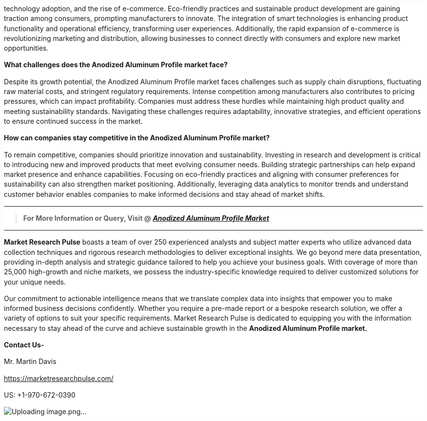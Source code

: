 technology adoption, and the rise of e-commerce. Eco-friendly practices and sustainable product development are gaining traction among consumers, prompting manufacturers to innovate. The integration of smart technologies is enhancing product functionality and operational efficiency, transforming user experiences. Additionally, the rapid expansion of e-commerce is revolutionizing marketing and distribution, allowing businesses to connect directly with consumers and explore new market opportunities.</p><p><strong>What challenges does the Anodized Aluminum Profile market face?</strong></p><p>Despite its growth potential, the Anodized Aluminum Profile market faces challenges such as supply chain disruptions, fluctuating raw material costs, and stringent regulatory requirements. Intense competition among manufacturers also contributes to pricing pressures, which can impact profitability. Companies must address these hurdles while maintaining high product quality and meeting sustainability standards. Navigating these challenges requires adaptability, innovative strategies, and efficient operations to ensure continued success in the market.</p><p><strong>How can companies stay competitive in the Anodized Aluminum Profile market?</strong></p><p>To remain competitive, companies should prioritize innovation and sustainability. Investing in research and development is critical to introducing new and improved products that meet evolving consumer needs. Building strategic partnerships can help expand market presence and enhance capabilities. Focusing on eco-friendly practices and aligning with consumer preferences for sustainability can also strengthen market positioning. Additionally, leveraging data analytics to monitor trends and understand customer behavior enables companies to make informed decisions and stay ahead of market shifts.</p><hr /><blockquote><p><strong>For More Information or Query, Visit @&nbsp;<em><a href="https://marketresearchpulse.com/report/105253/anodized-aluminum-profile-market?utm_source=Linkedin&utm_medium=0112">Anodized Aluminum Profile Market</a></em></strong></p></blockquote><hr /><p><strong>Market Research Pulse</strong> boasts a team of over 250 experienced analysts and subject matter experts who utilize advanced data collection techniques and rigorous research methodologies to deliver exceptional insights. We go beyond mere data presentation, providing in-depth analysis and strategic guidance tailored to help you achieve your business goals. With coverage of more than 25,000 high-growth and niche markets, we possess the industry-specific knowledge required to deliver customized solutions for your unique needs.</p><p>Our commitment to actionable intelligence means that we translate complex data into insights that empower you to make informed business decisions confidently. Whether you require a pre-made report or a bespoke research solution, we offer a variety of options to suit your specific requirements. Market Research Pulse is dedicated to equipping you with the information necessary to stay ahead of the curve and achieve sustainable growth in the <strong>Anodized Aluminum Profile market.</strong></p><p><strong>Contact Us-</strong></p><p>Mr. Martin Davis</p><p>https://marketresearchpulse.com/</p><p>US: +1-970-672-0390</p>
![Uploading image.png…]()
